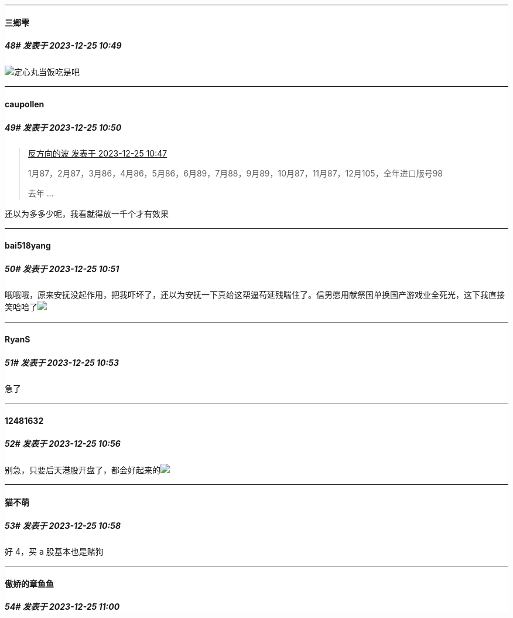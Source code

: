 *****

####  三郷雫  
##### 48#       发表于 2023-12-25 10:49

<img src="https://static.saraba1st.com/image/smiley/face2017/037.png" referrerpolicy="no-referrer">定心丸当饭吃是吧

*****

####  caupollen  
##### 49#       发表于 2023-12-25 10:50

<blockquote><a href="httphttps://bbs.saraba1st.com/2b/forum.php?mod=redirect&amp;goto=findpost&amp;pid=63432300&amp;ptid=2165324" target="_blank">反方向的波 发表于 2023-12-25 10:47</a>

1月87，2月87，3月86，4月86，5月86，6月89，7月88，9月89，10月87，11月87，12月105，全年进口版号98

去年 ...</blockquote>
还以为多多少呢，我看就得放一千个才有效果

*****

####  bai518yang  
##### 50#       发表于 2023-12-25 10:51

哦哦哦，原来安抚没起作用，把我吓坏了，还以为安抚一下真给这帮逼苟延残喘住了。信男愿用献祭国单换国产游戏业全死光，这下我直接笑哈哈了<img src="https://static.saraba1st.com/image/smiley/face2017/067.png" referrerpolicy="no-referrer">

*****

####  RyanS  
##### 51#       发表于 2023-12-25 10:53

急了

*****

####  12481632  
##### 52#       发表于 2023-12-25 10:56

别急，只要后天港股开盘了，都会好起来的<img src="https://static.saraba1st.com/image/smiley/face2017/067.png" referrerpolicy="no-referrer">

*****

####  猫不萌  
##### 53#       发表于 2023-12-25 10:58

好 4，买 a 股基本也是赌狗

*****

####  傲娇的章鱼鱼  
##### 54#       发表于 2023-12-25 11:00
